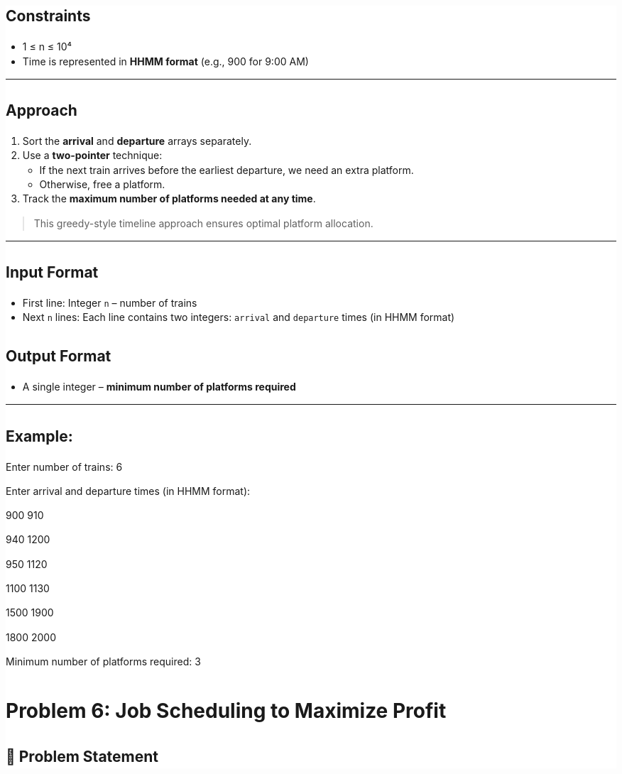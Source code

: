 ##  Constraints

- 1 ≤ n ≤ 10⁴
- Time is represented in **HHMM format** (e.g., 900 for 9:00 AM)

---

##  Approach

1. Sort the **arrival** and **departure** arrays separately.
2. Use a **two-pointer** technique:
    - If the next train arrives before the earliest departure, we need an extra platform.
    - Otherwise, free a platform.
3. Track the **maximum number of platforms needed at any time**.

>  This greedy-style timeline approach ensures optimal platform allocation.

---

##  Input Format

- First line: Integer `n` – number of trains
- Next `n` lines: Each line contains two integers: `arrival` and `departure` times (in HHMM format)

##  Output Format

- A single integer – **minimum number of platforms required**

---

## Example:
Enter number of trains: 6

Enter arrival and departure times (in HHMM format):

900 910

940 1200

950 1120

1100 1130

1500 1900

1800 2000

Minimum number of platforms required: 3


# Problem 6: Job Scheduling to Maximize Profit

## 📌 Problem Statement
